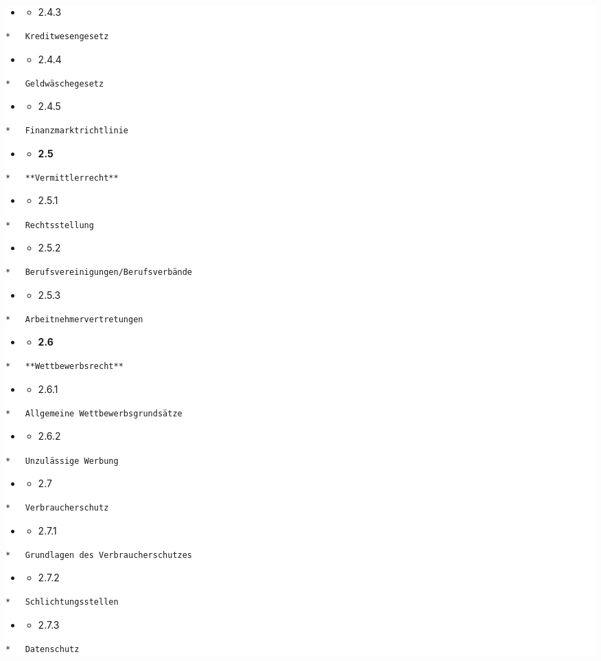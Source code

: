 *    *   2.4.3

    *   Kreditwesengesetz


*    *   2.4.4

    *   Geldwäschegesetz


*    *   2.4.5

    *   Finanzmarktrichtlinie


*    *   **2.5**

    *   **Vermittlerrecht**


*    *   2.5.1

    *   Rechtsstellung


*    *   2.5.2

    *   Berufsvereinigungen/Berufsverbände


*    *   2.5.3

    *   Arbeitnehmervertretungen


*    *   **2.6**

    *   **Wettbewerbsrecht**


*    *   2.6.1

    *   Allgemeine Wettbewerbsgrundsätze


*    *   2.6.2

    *   Unzulässige Werbung


*    *   2.7

    *   Verbraucherschutz


*    *   2.7.1

    *   Grundlagen des Verbraucherschutzes


*    *   2.7.2

    *   Schlichtungsstellen


*    *   2.7.3

    *   Datenschutz

